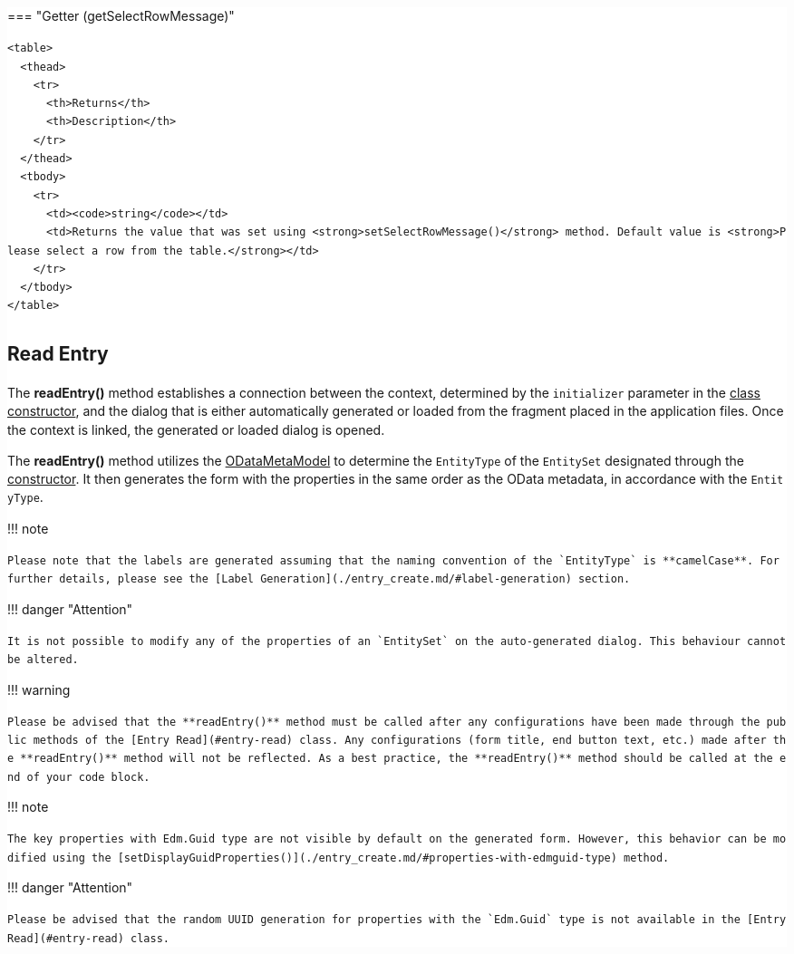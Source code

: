 === "Getter (getSelectRowMessage)"

    <table>
      <thead>
        <tr>
          <th>Returns</th>
          <th>Description</th>
        </tr>
      </thead>
      <tbody>
        <tr>
          <td><code>string</code></td>
          <td>Returns the value that was set using <strong>setSelectRowMessage()</strong> method. Default value is <strong>Please select a row from the table.</strong></td>
        </tr>
      </tbody>
    </table>

## Read Entry

[META_MODEL_URL]: https://sapui5.hana.ondemand.com/#/api/sap.ui.model.odata.ODataMetaModel

The **readEntry()** method establishes a connection between the context, determined by the `initializer` parameter in the [class constructor](#constructor), and the dialog that is either automatically generated or loaded from the fragment placed in the application files. Once the context is linked, the generated or loaded dialog is opened.

The **readEntry()** method utilizes the [ODataMetaModel][META_MODEL_URL] to determine the `EntityType` of the `EntitySet` designated through the [constructor](#constructor). It then generates the form with the properties in the same order as the OData metadata, in accordance with the `EntityType`.

!!! note

    Please note that the labels are generated assuming that the naming convention of the `EntityType` is **camelCase**. For further details, please see the [Label Generation](./entry_create.md/#label-generation) section.

!!! danger "Attention"

    It is not possible to modify any of the properties of an `EntitySet` on the auto-generated dialog. This behaviour cannot be altered.

!!! warning

    Please be advised that the **readEntry()** method must be called after any configurations have been made through the public methods of the [Entry Read](#entry-read) class. Any configurations (form title, end button text, etc.) made after the **readEntry()** method will not be reflected. As a best practice, the **readEntry()** method should be called at the end of your code block.

!!! note

    The key properties with Edm.Guid type are not visible by default on the generated form. However, this behavior can be modified using the [setDisplayGuidProperties()](./entry_create.md/#properties-with-edmguid-type) method.

!!! danger "Attention"

    Please be advised that the random UUID generation for properties with the `Edm.Guid` type is not available in the [Entry Read](#entry-read) class.


[DIALOG_URL]: https://sapui5.hana.ondemand.com/#/api/sap.m.Dialog
[SIMPLEFORM_URL]: https://sapui5.hana.ondemand.com/#/api/sap.ui.layout.form.SimpleForm
[SMARTFORM_URL]: https://sapui5.hana.ondemand.com/#/api/sap.ui.comp.smartform.SmartForm
[OBJECT_PAGE_URL]: https://sapui5.hana.ondemand.com/#/api/sap.uxap.ObjectPageLayout
[ENTRY_CREATE_URL]: ./entry_create.md
[ENTRY_UPDATE_URL]: ./entry_update.md
[ENTRY_DELETE_URL]: ./entry_delete.md
[CONTROLLER_URL]: https://sapui5.hana.ondemand.com/#/api/sap.ui.core.mvc.Controller
[MESSAGEBOX_URL]: https://sapui5.hana.ondemand.com/#/api/sap.m.MessageBox
[TABLE_URL]: https://sapui5.hana.ondemand.com/#/api/sap.m.Table
[BUTTON_URL]: https://sapui5.hana.ondemand.com/#/api/sap.m.Button
